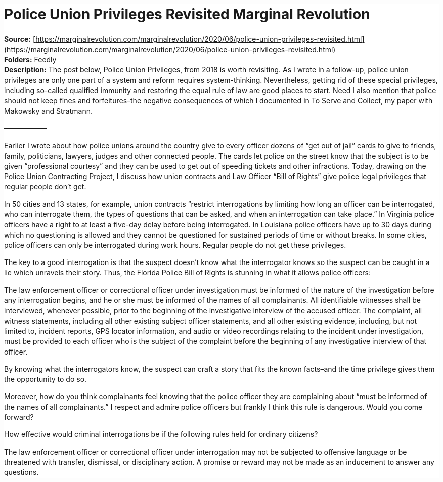 # Police Union Privileges Revisited Marginal Revolution

**Source:** [https://marginalrevolution.com/marginalrevolution/2020/06/police-union-privileges-revisited.html](https://marginalrevolution.com/marginalrevolution/2020/06/police-union-privileges-revisited.html)  
**Folders:** Feedly  
**Description:** The post below, Police Union Privileges, from 2018 is worth revisiting. As I wrote in a follow-up, police union privileges are only one part of a system and reform requires system-thinking. Nevertheless, getting rid of these special privileges, including so-called qualified immunity and restoring the equal rule of law are good places to start. Need I also mention that police should not keep fines and forfeitures–the negative consequences of which I documented in To Serve and Collect, my paper with Makowsky and Stratmann.

——————

Earlier I wrote about how police unions around the country give to every officer dozens of “get out of jail” cards to give to friends, family, politicians, lawyers, judges and other connected people. The cards let police on the street know that the subject is to be given “professional courtesy” and they can be used to get out of speeding tickets and other infractions. Today, drawing on the Police Union Contracting Project, I discuss how union contracts and Law Officer “Bill of Rights” give police legal privileges that regular people don’t get.

In 50 cities and 13 states, for example, union contracts “restrict interrogations by limiting how long an officer can be interrogated, who can interrogate them, the types of questions that can be asked, and when an interrogation can take place.” In Virginia police officers have a right to at least a five-day delay before being interrogated. In Louisiana police officers have up to 30 days during which no questioning is allowed and they cannot be questioned for sustained periods of time or without breaks. In some cities, police officers can only be interrogated during work hours. Regular people do not get these privileges.

The key to a good interrogation is that the suspect doesn’t know what the interrogator knows so the suspect can be caught in a lie which unravels their story. Thus, the Florida Police Bill of Rights is stunning in what it allows police officers:

The law enforcement officer or correctional officer under investigation must be informed of the nature of the investigation before any interrogation begins, and he or she must be informed of the names of all complainants. All identifiable witnesses shall be interviewed, whenever possible, prior to the beginning of the investigative interview of the accused officer. The complaint, all witness statements, including all other existing subject officer statements, and all other existing evidence, including, but not limited to, incident reports, GPS locator information, and audio or video recordings relating to the incident under investigation, must be provided to each officer who is the subject of the complaint before the beginning of any investigative interview of that officer.

By knowing what the interrogators know, the suspect can craft a story that fits the known facts–and the time privilege gives them the opportunity to do so.

Moreover, how do you think complainants feel knowing that the police officer they are complaining about “must be informed of the names of all complainants.” I respect and admire police officers but frankly I think this rule is dangerous. Would you come forward?

How effective would criminal interrogations be if the following rules held for ordinary citizens?

The law enforcement officer or correctional officer under interrogation may not be subjected to offensive language or be threatened with transfer, dismissal, or disciplinary action. A promise or reward may not be made as an inducement to answer any questions.
